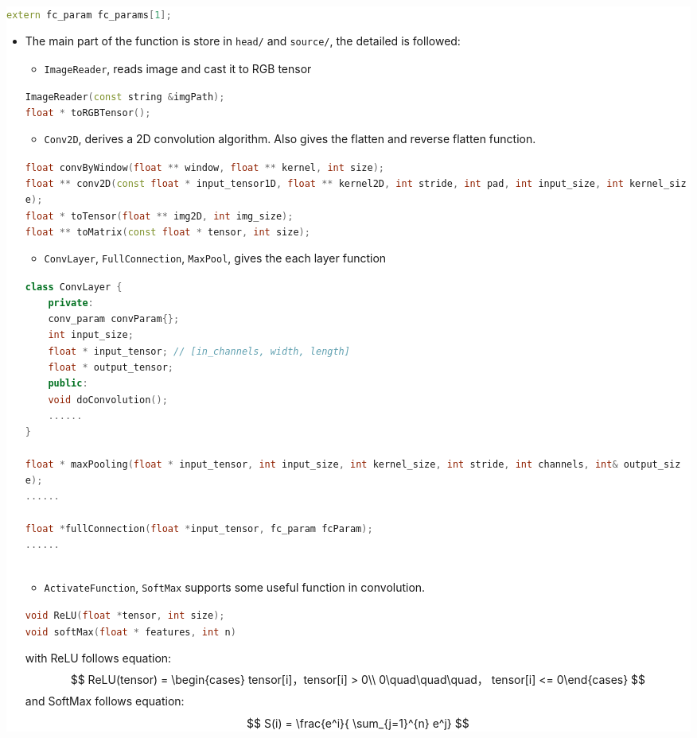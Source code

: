 ```c++
extern fc_param fc_params[1];
```



- The main part of the function is store in `head/` and `source/`, the detailed is followed:	

  - `ImageReader`, reads image and cast it to RGB tensor

  ```c++
  ImageReader(const string &imgPath);
  float * toRGBTensor();
  ```

  - `Conv2D`, derives a 2D convolution algorithm. Also gives the flatten and reverse flatten function. 

  ```c++
  float convByWindow(float ** window, float ** kernel, int size);
  float ** conv2D(const float * input_tensor1D, float ** kernel2D, int stride, int pad, int input_size, int kernel_size);
  float * toTensor(float ** img2D, int img_size);
  float ** toMatrix(const float * tensor, int size);
  ```

  - `ConvLayer`, `FullConnection`, `MaxPool`, gives the each layer function

  ```c++
  class ConvLayer {
      private:    
      conv_param convParam{};    
      int input_size;
      float * input_tensor; // [in_channels, width, length]
      float * output_tensor;
      public:
      void doConvolution();
      ......
  }
  
  float * maxPooling(float * input_tensor, int input_size, int kernel_size, int stride, int channels, int& output_size);
  ......
  
  float *fullConnection(float *input_tensor, fc_param fcParam);
  ......
      
  ```

  - `ActivateFunction`, `SoftMax` supports some useful function in convolution.

  ```c++
  void ReLU(float *tensor, int size);
  void softMax(float * features, int n)
  ```

  with ReLU follows equation:
  $$
  ReLU(tensor) = \begin{cases} tensor[i]，tensor[i] > 0\\ 0\quad\quad\quad， tensor[i] <= 0\end{cases}
  $$
  and SoftMax follows equation:
  $$
  S(i) = \frac{e^i}{	\sum_{j=1}^{n} e^j}
  $$
  